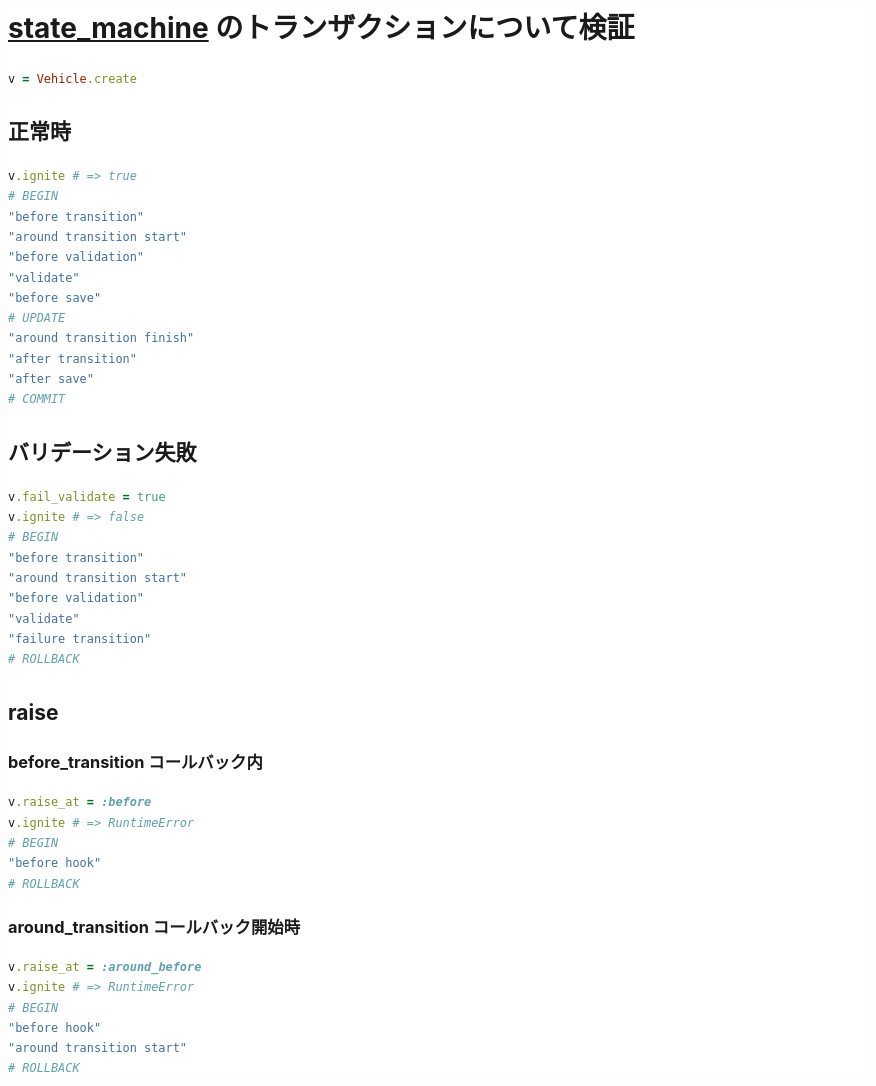 [state_machine](https://github.com/pluginaweek/state_machine) のトランザクションについて検証
============================================

```ruby
v = Vehicle.create
```

正常時
------
```ruby
v.ignite # => true
# BEGIN
"before transition"
"around transition start"
"before validation"
"validate"
"before save"
# UPDATE
"around transition finish"
"after transition"
"after save"
# COMMIT
```

バリデーション失敗
------------------
```ruby
v.fail_validate = true
v.ignite # => false
# BEGIN
"before transition"
"around transition start"
"before validation"
"validate"
"failure transition"
# ROLLBACK
```

raise
-----

### before_transition コールバック内
```ruby
v.raise_at = :before
v.ignite # => RuntimeError
# BEGIN
"before hook"
# ROLLBACK
```

### around_transition コールバック開始時
```ruby
v.raise_at = :around_before
v.ignite # => RuntimeError
# BEGIN
"before hook"
"around transition start"
# ROLLBACK
```
